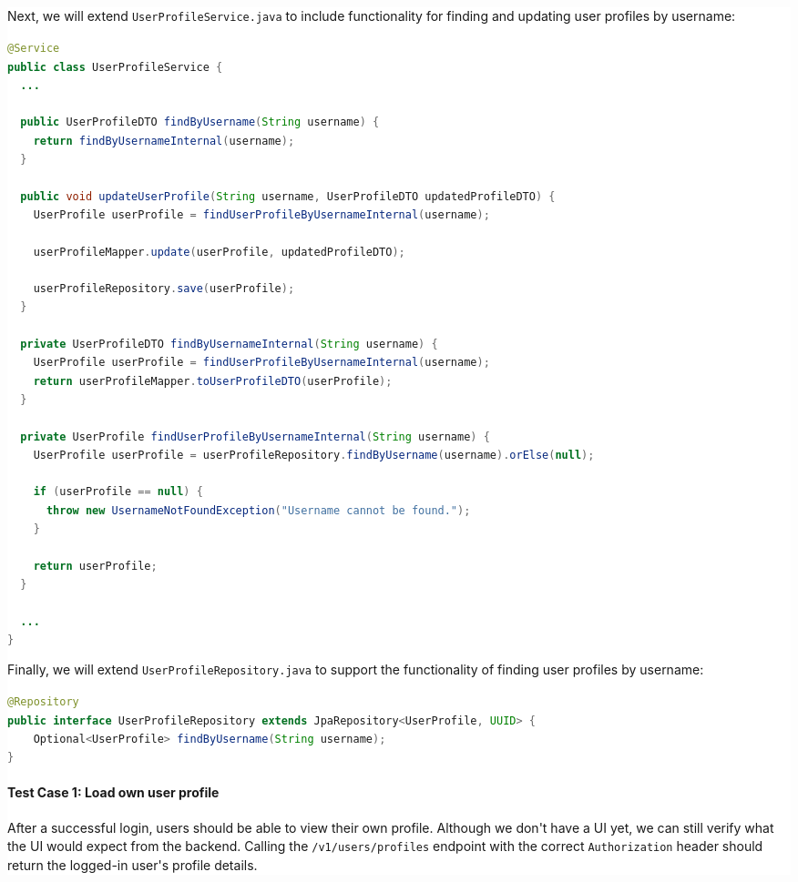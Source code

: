 Next, we will extend `UserProfileService.java` to include functionality for finding and updating user profiles by username:

```java
@Service
public class UserProfileService {
  ...

  public UserProfileDTO findByUsername(String username) {
    return findByUsernameInternal(username);
  }

  public void updateUserProfile(String username, UserProfileDTO updatedProfileDTO) {
    UserProfile userProfile = findUserProfileByUsernameInternal(username);

    userProfileMapper.update(userProfile, updatedProfileDTO);

    userProfileRepository.save(userProfile);
  }

  private UserProfileDTO findByUsernameInternal(String username) {
    UserProfile userProfile = findUserProfileByUsernameInternal(username);
    return userProfileMapper.toUserProfileDTO(userProfile);
  }

  private UserProfile findUserProfileByUsernameInternal(String username) {
    UserProfile userProfile = userProfileRepository.findByUsername(username).orElse(null);

    if (userProfile == null) {
      throw new UsernameNotFoundException("Username cannot be found.");
    }

    return userProfile;
  }

  ...
}
```

Finally, we will extend `UserProfileRepository.java` to support the functionality of finding user profiles by username:

```java
@Repository
public interface UserProfileRepository extends JpaRepository<UserProfile, UUID> {
    Optional<UserProfile> findByUsername(String username);
}
```

#### Test Case 1: Load own user profile

After a successful login, users should be able to view their own profile. Although we don't have a UI yet, we can still verify what the UI would expect from the backend. Calling the `/v1/users/profiles` endpoint with the correct `Authorization` header should return the logged-in user's profile details.

